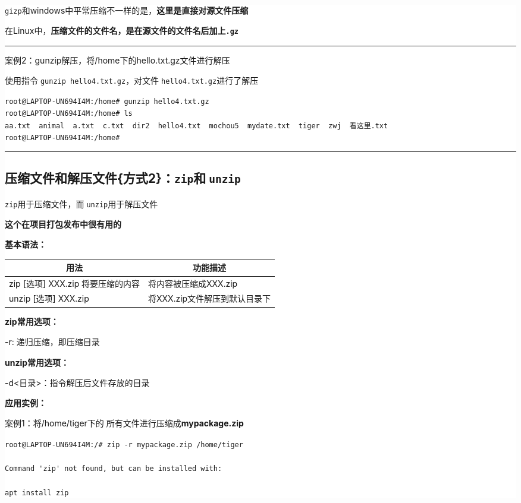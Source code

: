 `gizp`和windows中平常压缩不一样的是，**这里是直接对源文件压缩**

在Linux中，**压缩文件的文件名，是在源文件的文件名后加上`.gz`**



****

案例2：gunzip解压，将/home下的hello.txt.gz文件进行解压

使用指令 `gunzip hello4.txt.gz`，对文件 `hello4.txt.gz`进行了解压

```shell
root@LAPTOP-UN694I4M:/home# gunzip hello4.txt.gz
root@LAPTOP-UN694I4M:/home# ls
aa.txt  animal  a.txt  c.txt  dir2  hello4.txt  mochou5  mydate.txt  tiger  zwj  看这里.txt
root@LAPTOP-UN694I4M:/home#
```



****



## 压缩文件和解压文件{方式2}：`zip`和 `unzip`

`zip`用于压缩文件，而 `unzip`用于解压文件

**这个在项目打包发布中很有用的**



**基本语法：**

| 用法                              | 功能描述                      |
| --------------------------------- | ----------------------------- |
| zip [选项] XXX.zip 将要压缩的内容 | 将内容被压缩成XXX.zip         |
| unzip [选项] XXX.zip              | 将XXX.zip文件解压到默认目录下 |



**zip常用选项：**

-r: 递归压缩，即压缩目录



**unzip常用选项：**

-d<目录>：指令解压后文件存放的目录



**应用实例：**

案例1：将/home/tiger下的 所有文件进行压缩成**mypackage.zip**

```shell
root@LAPTOP-UN694I4M:/# zip -r mypackage.zip /home/tiger

Command 'zip' not found, but can be installed with:

apt install zip
```
